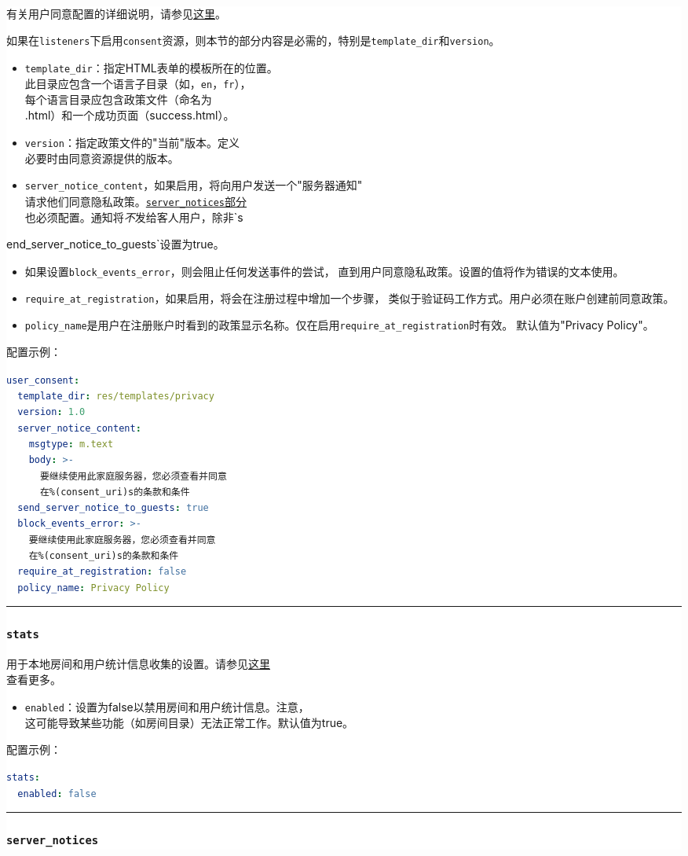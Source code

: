 有关用户同意配置的详细说明，请参见[这里](../../consent_tracking.md)。  

如果在`listeners`下启用`consent`资源，则本节的部分内容是必需的，特别是`template_dir`和`version`。  

* `template_dir`：指定HTML表单的模板所在的位置。  
  此目录应包含一个语言子目录（如，`en`，`fr`），  
  每个语言目录应包含政策文件（命名为  
  <version>.html）和一个成功页面（success.html）。  

* `version`：指定政策文件的"当前"版本。定义  
   必要时由同意资源提供的版本。  

* `server_notice_content`，如果启用，将向用户发送一个"服务器通知"  
   请求他们同意隐私政策。[`server_notices`部分](#server_notices)  
   也必须配置。通知将*不*发给客人用户，除非`s

end_server_notice_to_guests`设置为true。

* 如果设置`block_events_error`，则会阻止任何发送事件的尝试，
   直到用户同意隐私政策。设置的值将作为错误的文本使用。

* `require_at_registration`，如果启用，将会在注册过程中增加一个步骤，
   类似于验证码工作方式。用户必须在账户创建前同意政策。

* `policy_name`是用户在注册账户时看到的政策显示名称。仅在启用`require_at_registration`时有效。
   默认值为"Privacy Policy"。

配置示例：
```yaml
user_consent:
  template_dir: res/templates/privacy
  version: 1.0
  server_notice_content:
    msgtype: m.text
    body: >-
      要继续使用此家庭服务器，您必须查看并同意
      在%(consent_uri)s的条款和条件
  send_server_notice_to_guests: true
  block_events_error: >-
    要继续使用此家庭服务器，您必须查看并同意
    在%(consent_uri)s的条款和条件
  require_at_registration: false
  policy_name: Privacy Policy
```
---  
### `stats`  

用于本地房间和用户统计信息收集的设置。请参见[这里](../../room_and_user_statistics.md)  
查看更多。

* `enabled`：设置为false以禁用房间和用户统计信息。注意，  
   这可能导致某些功能（如房间目录）无法正常工作。默认值为true。  

配置示例：  
```yaml  
stats:  
  enabled: false  
```  
---  
### `server_notices`  

